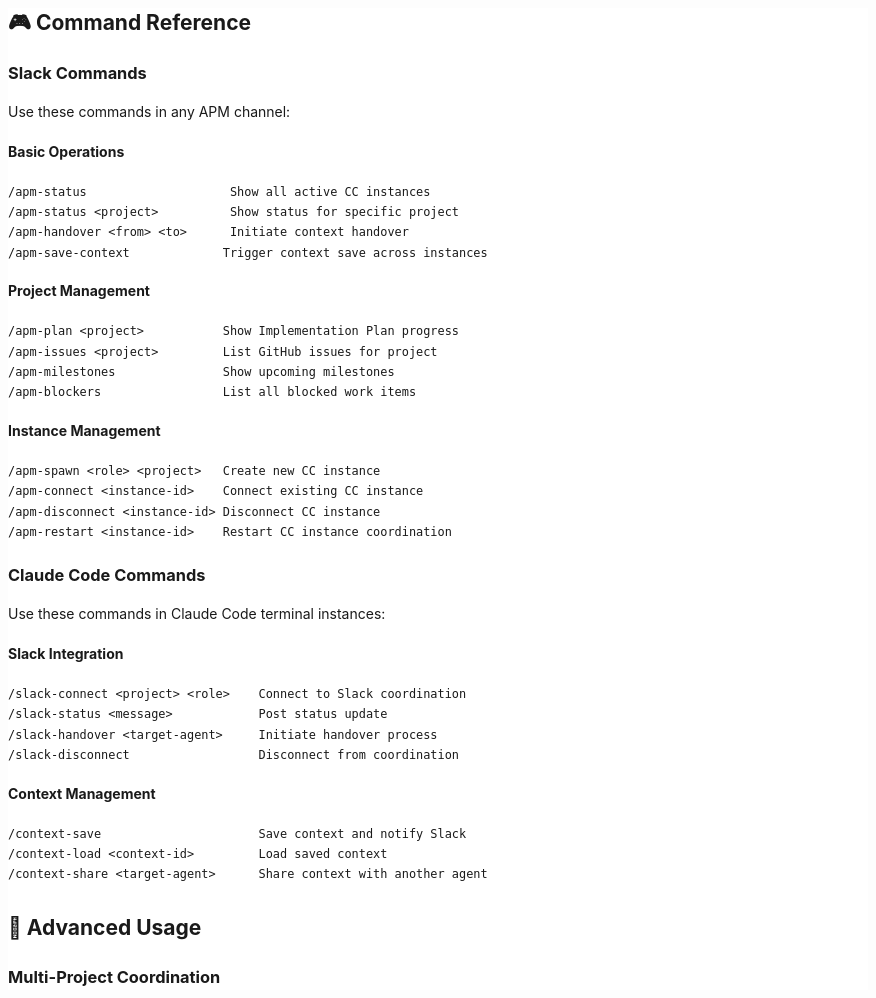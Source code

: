 ## 🎮 Command Reference

### Slack Commands

Use these commands in any APM channel:

#### Basic Operations
```
/apm-status                    Show all active CC instances
/apm-status <project>          Show status for specific project  
/apm-handover <from> <to>      Initiate context handover
/apm-save-context             Trigger context save across instances
```

#### Project Management
```
/apm-plan <project>           Show Implementation Plan progress
/apm-issues <project>         List GitHub issues for project
/apm-milestones               Show upcoming milestones
/apm-blockers                 List all blocked work items
```

#### Instance Management
```
/apm-spawn <role> <project>   Create new CC instance
/apm-connect <instance-id>    Connect existing CC instance
/apm-disconnect <instance-id> Disconnect CC instance
/apm-restart <instance-id>    Restart CC instance coordination
```

### Claude Code Commands

Use these commands in Claude Code terminal instances:

#### Slack Integration
```
/slack-connect <project> <role>    Connect to Slack coordination
/slack-status <message>            Post status update
/slack-handover <target-agent>     Initiate handover process
/slack-disconnect                  Disconnect from coordination
```

#### Context Management
```
/context-save                      Save context and notify Slack
/context-load <context-id>         Load saved context
/context-share <target-agent>      Share context with another agent
```

## 🔧 Advanced Usage

### Multi-Project Coordination
